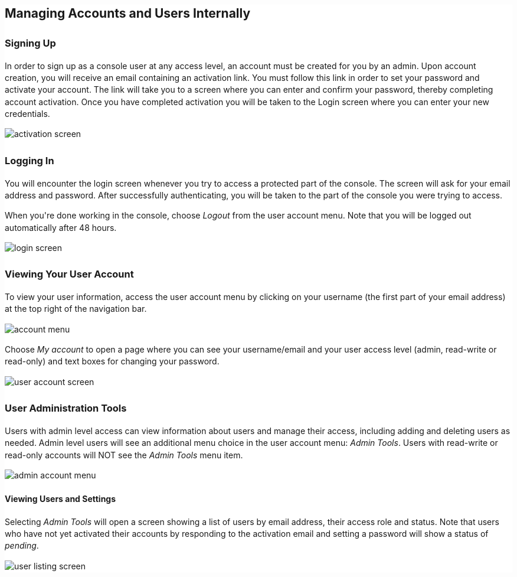 Managing Accounts and Users Internally
------

### Signing Up

In order to sign up as a console user at any access level, an account must be created for you by an admin. Upon account creation, you will receive an email containing an activation link. You must follow this link in order to set your password and activate your account. The link will take you to a screen where you can enter and confirm your password, thereby completing account activation. Once you have completed activation you will be taken to the Login screen where you can enter your new credentials.

![activation screen](./images/console/user_activation.jpg)

### Logging In

You will encounter the login screen whenever you try to access a protected part of the console. The screen will ask for your email address and password. After successfully authenticating, you will be taken to the part of the console you were trying to access.

When you're done working in the console, choose *Logout* from the user account menu. Note that you will be logged out automatically after 48 hours.

![login screen](./images/console/login.jpg)

### Viewing Your User Account

To view your user information, access the user account menu by clicking on your username (the first part of your email address) at the top right of the navigation bar.

![account menu](./images/console/user_account_menu.jpg)

Choose *My account* to open a page where you can see your username/email and your user access level (admin, read-write or read-only) and text boxes for changing your password.

![user account screen](./images/console/user_account_signin.jpg)

### User Administration Tools

Users with admin level access can view information about users and manage their access, including adding and deleting users as needed. Admin level users will see an additional menu choice in the user account menu: *Admin Tools*. Users with read-write or read-only accounts will NOT see the *Admin Tools* menu item.

![admin account menu](./images/console/admin_account_menu.jpg)

#### Viewing Users and Settings

Selecting *Admin Tools* will open a screen showing a list of users by email address, their access role and  status. Note that users who have not yet activated their accounts by responding to the activation email and setting a password will show a status of *pending*.

![user listing screen](./images/console/user_admin_screen.jpg)
